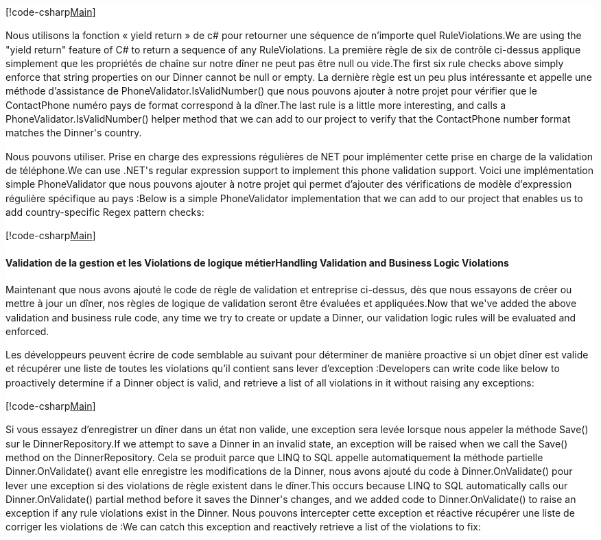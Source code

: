 [!code-csharp[Main](build-a-model-with-business-rule-validations/samples/sample11.cs)]

<span data-ttu-id="c501f-228">Nous utilisons la fonction « yield return » de c# pour retourner une séquence de n’importe quel RuleViolations.</span><span class="sxs-lookup"><span data-stu-id="c501f-228">We are using the "yield return" feature of C# to return a sequence of any RuleViolations.</span></span> <span data-ttu-id="c501f-229">La première règle de six de contrôle ci-dessus applique simplement que les propriétés de chaîne sur notre dîner ne peut pas être null ou vide.</span><span class="sxs-lookup"><span data-stu-id="c501f-229">The first six rule checks above simply enforce that string properties on our Dinner cannot be null or empty.</span></span> <span data-ttu-id="c501f-230">La dernière règle est un peu plus intéressante et appelle une méthode d’assistance de PhoneValidator.IsValidNumber() que nous pouvons ajouter à notre projet pour vérifier que le ContactPhone numéro pays de format correspond à la dîner.</span><span class="sxs-lookup"><span data-stu-id="c501f-230">The last rule is a little more interesting, and calls a PhoneValidator.IsValidNumber() helper method that we can add to our project to verify that the ContactPhone number format matches the Dinner's country.</span></span>

<span data-ttu-id="c501f-231">Nous pouvons utiliser. Prise en charge des expressions régulières de NET pour implémenter cette prise en charge de la validation de téléphone.</span><span class="sxs-lookup"><span data-stu-id="c501f-231">We can use .NET's regular expression support to implement this phone validation support.</span></span> <span data-ttu-id="c501f-232">Voici une implémentation simple PhoneValidator que nous pouvons ajouter à notre projet qui permet d’ajouter des vérifications de modèle d’expression régulière spécifique au pays :</span><span class="sxs-lookup"><span data-stu-id="c501f-232">Below is a simple PhoneValidator implementation that we can add to our project that enables us to add country-specific Regex pattern checks:</span></span>

[!code-csharp[Main](build-a-model-with-business-rule-validations/samples/sample12.cs)]

#### <a name="handling-validation-and-business-logic-violations"></a><span data-ttu-id="c501f-233">Validation de la gestion et les Violations de logique métier</span><span class="sxs-lookup"><span data-stu-id="c501f-233">Handling Validation and Business Logic Violations</span></span>

<span data-ttu-id="c501f-234">Maintenant que nous avons ajouté le code de règle de validation et entreprise ci-dessus, dès que nous essayons de créer ou mettre à jour un dîner, nos règles de logique de validation seront être évaluées et appliquées.</span><span class="sxs-lookup"><span data-stu-id="c501f-234">Now that we've added the above validation and business rule code, any time we try to create or update a Dinner, our validation logic rules will be evaluated and enforced.</span></span>

<span data-ttu-id="c501f-235">Les développeurs peuvent écrire de code semblable au suivant pour déterminer de manière proactive si un objet dîner est valide et récupérer une liste de toutes les violations qu’il contient sans lever d’exception :</span><span class="sxs-lookup"><span data-stu-id="c501f-235">Developers can write code like below to proactively determine if a Dinner object is valid, and retrieve a list of all violations in it without raising any exceptions:</span></span>

[!code-csharp[Main](build-a-model-with-business-rule-validations/samples/sample13.cs)]

<span data-ttu-id="c501f-236">Si vous essayez d’enregistrer un dîner dans un état non valide, une exception sera levée lorsque nous appeler la méthode Save() sur le DinnerRepository.</span><span class="sxs-lookup"><span data-stu-id="c501f-236">If we attempt to save a Dinner in an invalid state, an exception will be raised when we call the Save() method on the DinnerRepository.</span></span> <span data-ttu-id="c501f-237">Cela se produit parce que LINQ to SQL appelle automatiquement la méthode partielle Dinner.OnValidate() avant elle enregistre les modifications de la Dinner, nous avons ajouté du code à Dinner.OnValidate() pour lever une exception si des violations de règle existent dans le dîner.</span><span class="sxs-lookup"><span data-stu-id="c501f-237">This occurs because LINQ to SQL automatically calls our Dinner.OnValidate() partial method before it saves the Dinner's changes, and we added code to Dinner.OnValidate() to raise an exception if any rule violations exist in the Dinner.</span></span> <span data-ttu-id="c501f-238">Nous pouvons intercepter cette exception et réactive récupérer une liste de corriger les violations de :</span><span class="sxs-lookup"><span data-stu-id="c501f-238">We can catch this exception and reactively retrieve a list of the violations to fix:</span></span>
